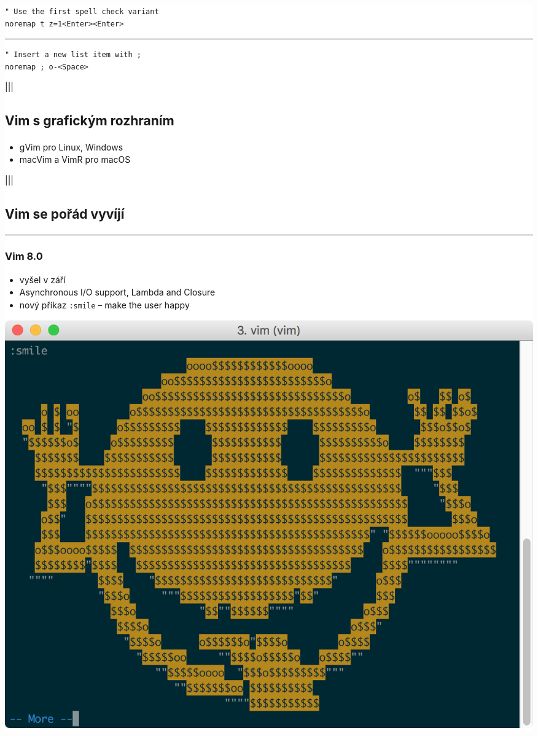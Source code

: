 ```vim
" Use the first spell check variant
noremap t z=1<Enter><Enter>
```

---

```vim
" Insert a new list item with ;
noremap ; o-<Space>
```

|||

## Vim s grafickým rozhraním
- gVim pro Linux, Windows
- macVim a VimR pro macOS

|||

## Vim se pořád vyvíjí

---

### Vim 8.0
- vyšel v září
- Asynchronous I/O support, Lambda and Closure
- nový příkaz `:smile` – make the user happy

![](img/vim-smile.png)  
